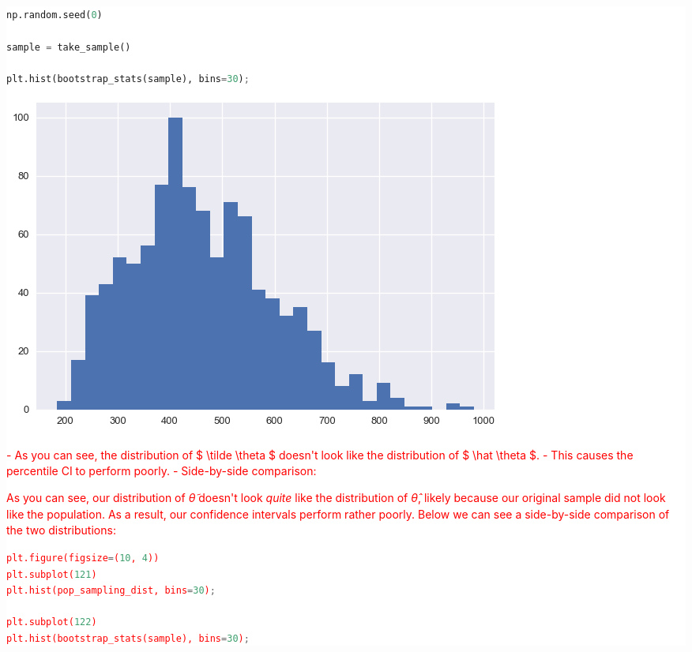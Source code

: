 
```python
np.random.seed(0)

sample = take_sample()

plt.hist(bootstrap_stats(sample), bins=30);
```


![png](hyp_studentized_files/hyp_studentized_29_0.png)


<font color='red'>
- As you can see, the distribution of $ \tilde \theta $ doesn't look like the distribution of $ \hat \theta $.
- This causes the percentile CI to perform poorly.
- Side-by-side comparison:

As you can see, our distribution of $\tilde\theta$ doesn't look *quite* like the distribution of $\hat\theta$, likely because our original sample did not look like the population. As a result, our confidence intervals perform rather poorly. Below we can see a side-by-side comparison of the two distributions:


```python
plt.figure(figsize=(10, 4))
plt.subplot(121)
plt.hist(pop_sampling_dist, bins=30);

plt.subplot(122)
plt.hist(bootstrap_stats(sample), bins=30);
```
